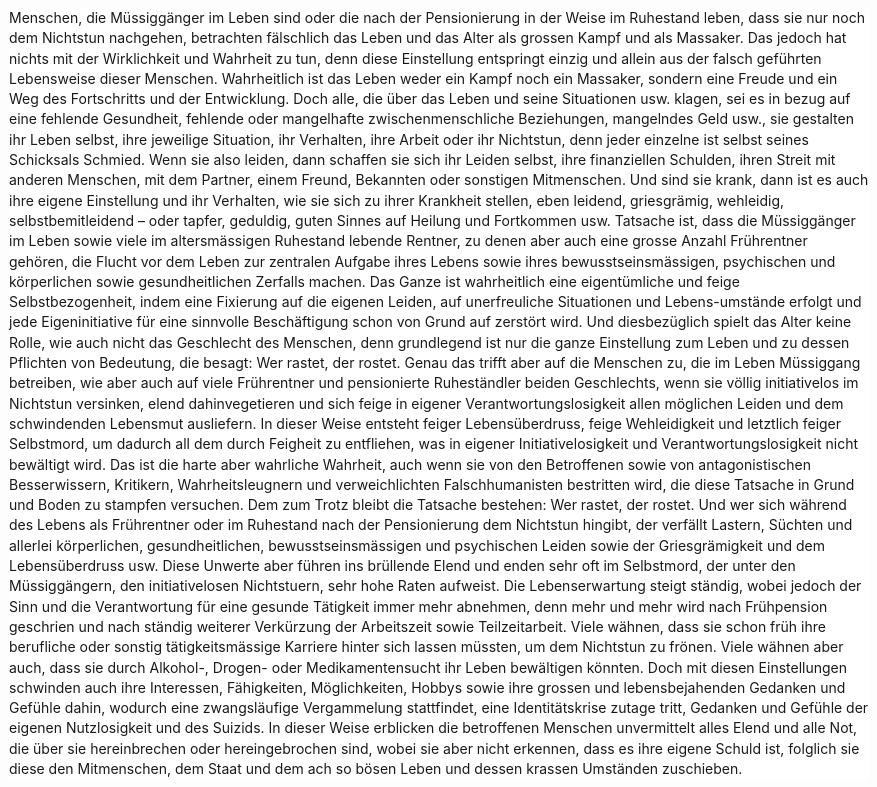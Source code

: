 Menschen, die Müssiggänger im Leben sind oder die nach der Pensionierung in der Weise im Ruhestand leben, dass sie nur noch dem Nichtstun nachgehen, betrachten fälschlich das Leben und das Alter als grossen Kampf und als Massaker. Das jedoch hat nichts mit der Wirklichkeit und Wahrheit zu tun, denn diese Einstellung entspringt einzig und allein aus der falsch geführten Lebensweise dieser Menschen. Wahrheitlich ist das Leben weder ein Kampf noch ein Massaker, sondern eine Freude und ein Weg des Fortschritts und der Entwicklung. Doch alle, die über das Leben und seine Situationen usw. klagen, sei es in bezug auf eine fehlende Gesundheit, fehlende oder mangelhafte zwischenmenschliche Beziehungen, mangelndes Geld usw., sie gestalten ihr Leben selbst, ihre jeweilige Situation, ihr Verhalten, ihre Arbeit oder ihr Nichtstun, denn jeder einzelne ist selbst seines Schicksals Schmied. Wenn sie also leiden, dann schaffen sie sich ihr Leiden selbst, ihre finanziellen Schulden, ihren Streit mit anderen Menschen, mit dem Partner, einem Freund, Bekannten oder sonstigen Mitmenschen. Und sind sie krank, dann ist es auch ihre eigene Einstellung und ihr Verhalten, wie sie sich zu ihrer Krankheit stellen, eben leidend, griesgrämig, wehleidig, selbstbemitleidend – oder tapfer, geduldig, guten Sinnes auf Heilung und Fortkommen usw.
Tatsache ist, dass die Müssiggänger im Leben sowie viele im altersmässigen Ruhestand lebende Rentner, zu denen aber auch eine grosse Anzahl Frührentner gehören, die Flucht vor dem Leben zur zentralen Aufgabe ihres Lebens sowie ihres bewusstseinsmässigen, psychischen und körperlichen sowie gesundheitlichen Zerfalls machen. Das Ganze ist wahrheitlich eine eigentümliche und feige Selbstbezogenheit, indem eine Fixierung auf die eigenen Leiden, auf unerfreuliche Situationen und Lebens-umstände erfolgt und jede Eigeninitiative für eine sinnvolle Beschäftigung schon von Grund auf zerstört wird. Und diesbezüglich spielt das Alter keine Rolle, wie auch nicht das Geschlecht des Menschen, denn grundlegend ist nur die ganze Einstellung zum Leben und zu dessen Pflichten von Bedeutung, die besagt: Wer rastet, der rostet. Genau das trifft aber auf die Menschen zu, die im Leben Müssiggang betreiben, wie aber auch auf viele Frührentner und pensionierte Ruheständler beiden Geschlechts, wenn sie völlig initiativelos im Nichtstun versinken, elend dahinvegetieren und sich feige in eigener Verantwortungslosigkeit allen möglichen Leiden und dem schwindenden Lebensmut ausliefern. In dieser Weise entsteht feiger Lebensüberdruss, feige Wehleidigkeit und letztlich feiger Selbstmord, um dadurch all dem durch Feigheit zu entfliehen, was in eigener Initiativelosigkeit und Verantwortungslosigkeit nicht bewältigt wird. Das ist die harte aber wahrliche Wahrheit, auch wenn sie von den Betroffenen sowie von antagonistischen Besserwissern, Kritikern, Wahrheitsleugnern und verweichlichten Falschhumanisten bestritten wird, die diese Tatsache in Grund und Boden zu stampfen versuchen. Dem zum Trotz bleibt die Tatsache bestehen: Wer rastet, der rostet. Und wer sich während des Lebens als Frührentner oder im Ruhestand nach der Pensionierung dem Nichtstun hingibt, der verfällt Lastern, Süchten und allerlei körperlichen, gesundheitlichen, bewusstseinsmässigen und psychischen Leiden sowie der Griesgrämigkeit und dem Lebensüberdruss usw. Diese Unwerte aber führen ins brüllende Elend und enden sehr oft im Selbstmord, der unter den Müssiggängern, den initiativelosen Nichtstuern, sehr hohe Raten aufweist.
Die Lebenserwartung steigt ständig, wobei jedoch der Sinn und die Verantwortung für eine gesunde Tätigkeit immer mehr abnehmen, denn mehr und mehr wird nach Frühpension geschrien und nach ständig weiterer Verkürzung der Arbeitszeit sowie Teilzeitarbeit. Viele wähnen, dass sie schon früh ihre berufliche oder sonstig tätigkeitsmässige Karriere hinter sich lassen müssten, um dem Nichtstun zu frönen. Viele wähnen aber auch, dass sie durch Alkohol-, Drogen- oder Medikamentensucht ihr Leben bewältigen könnten. Doch mit diesen Einstellungen schwinden auch ihre Interessen, Fähigkeiten, Möglichkeiten, Hobbys sowie ihre grossen und lebensbejahenden Gedanken und Gefühle dahin, wodurch eine zwangsläufige Vergammelung stattfindet, eine Identitätskrise zutage tritt, Gedanken und Gefühle der eigenen Nutzlosigkeit und des Suizids. In dieser Weise erblicken die betroffenen Menschen unvermittelt alles Elend und alle Not, die über sie hereinbrechen oder hereingebrochen sind, wobei sie aber nicht erkennen, dass es ihre eigene Schuld ist, folglich sie diese den Mitmenschen, dem Staat und dem ach so bösen Leben und dessen krassen Umständen zuschieben.